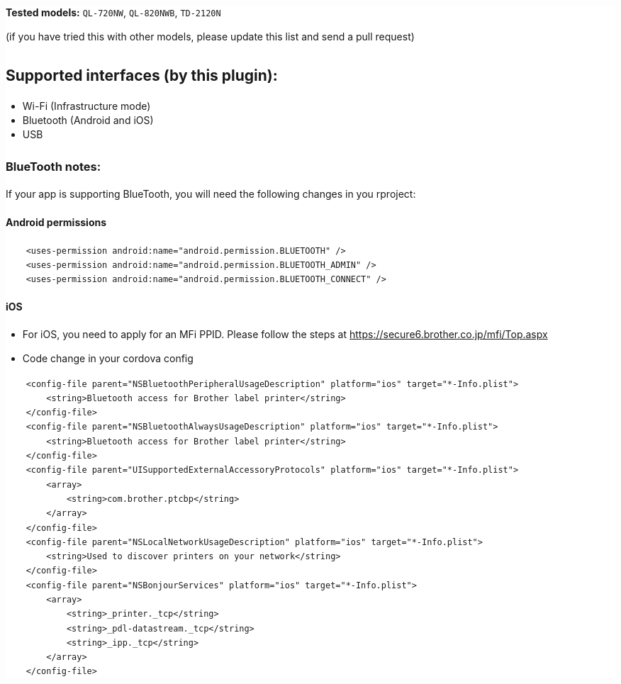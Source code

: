 __Tested models:__ `QL-720NW`, `QL-820NWB`, `TD-2120N`

(if you have tried this with other models, please update this list and send a pull request)


## Supported interfaces (by this plugin):

* Wi-Fi (Infrastructure mode)
* Bluetooth (Android and iOS)
* USB

### BlueTooth notes:
If your app is supporting BlueTooth, you will need the following changes in you rproject:
#### Android permissions
```
    <uses-permission android:name="android.permission.BLUETOOTH" />
    <uses-permission android:name="android.permission.BLUETOOTH_ADMIN" />
    <uses-permission android:name="android.permission.BLUETOOTH_CONNECT" />
```
#### iOS

* For iOS, you need to apply for an MFi PPID.
Please follow the steps at 
https://secure6.brother.co.jp/mfi/Top.aspx

* Code change in your cordova config

```
    <config-file parent="NSBluetoothPeripheralUsageDescription" platform="ios" target="*-Info.plist">
        <string>Bluetooth access for Brother label printer</string>
    </config-file>
    <config-file parent="NSBluetoothAlwaysUsageDescription" platform="ios" target="*-Info.plist">
        <string>Bluetooth access for Brother label printer</string>
    </config-file>
    <config-file parent="UISupportedExternalAccessoryProtocols" platform="ios" target="*-Info.plist">
        <array>
            <string>com.brother.ptcbp</string>
        </array>
    </config-file>
    <config-file parent="NSLocalNetworkUsageDescription" platform="ios" target="*-Info.plist">
        <string>Used to discover printers on your network</string>
    </config-file>
    <config-file parent="NSBonjourServices" platform="ios" target="*-Info.plist">
        <array>
            <string>_printer._tcp</string>
            <string>_pdl-datastream._tcp</string>
            <string>_ipp._tcp</string>
        </array>
    </config-file>
```
